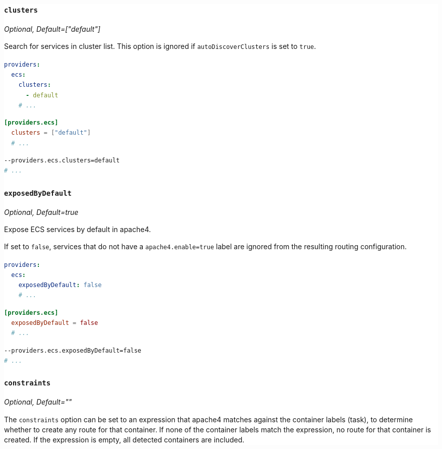 ### `clusters`

_Optional, Default=["default"]_

Search for services in cluster list.
This option is ignored if `autoDiscoverClusters` is set to `true`.

```yaml tab="File (YAML)"
providers:
  ecs:
    clusters:
      - default
    # ...
```

```toml tab="File (TOML)"
[providers.ecs]
  clusters = ["default"]
  # ...
```

```bash tab="CLI"
--providers.ecs.clusters=default
# ...
```

### `exposedByDefault`

_Optional, Default=true_

Expose ECS services by default in apache4.

If set to `false`, services that do not have a `apache4.enable=true` label are ignored from the resulting routing configuration.

```yaml tab="File (YAML)"
providers:
  ecs:
    exposedByDefault: false
    # ...
```

```toml tab="File (TOML)"
[providers.ecs]
  exposedByDefault = false
  # ...
```

```bash tab="CLI"
--providers.ecs.exposedByDefault=false
# ...
```

### `constraints`

_Optional, Default=""_

The `constraints` option can be set to an expression that apache4 matches against the container labels (task),
to determine whether to create any route for that container. 
If none of the container labels match the expression, no route for that container is created. 
If the expression is empty, all detected containers are included.
